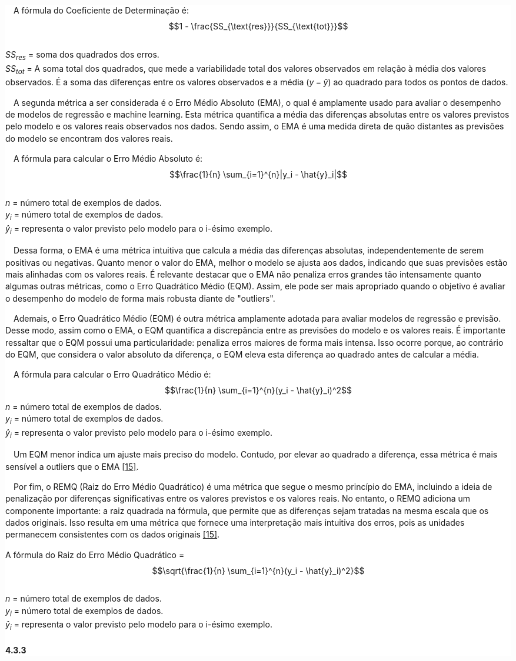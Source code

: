 &emsp;A fórmula do Coeficiente de Determinação é: $$1 - \frac{SS_{\text{res}}}{SS_{\text{tot}}}$$ </br>
$SS_{res}$ = soma dos quadrados dos erros. </br>
$SS_{tot}$ =  A soma total dos quadrados, que mede a variabilidade total dos valores observados em relação à média dos valores observados. É a soma das diferenças entre os valores observados e a média ($y - \hat{y}$) ao quadrado para todos os pontos de dados. </br>

&emsp;A segunda métrica a ser considerada é o Erro Médio Absoluto (EMA), o qual é amplamente usado para avaliar o desempenho de modelos de regressão e machine learning. Esta métrica quantifica a média das diferenças absolutas entre os valores previstos pelo modelo e os valores reais observados nos dados. Sendo assim, o EMA é uma medida direta de quão distantes as previsões do modelo se encontram dos valores reais.

&emsp;A fórmula para calcular o Erro Médio Absoluto é: $$\frac{1}{n} \sum_{i=1}^{n}|y_i - \hat{y}_i|$$ </br>
$n$ = número total de exemplos de dados. </br>
$y_i$ = número total de exemplos de dados. </br>
$\hat{y}_i$ = representa o valor previsto pelo modelo para o i-ésimo exemplo. </br>

&emsp;Dessa forma, o EMA é uma métrica intuitiva que calcula a média das diferenças absolutas, independentemente de serem positivas ou negativas. Quanto menor o valor do EMA, melhor o modelo se ajusta aos dados, indicando que suas previsões estão mais alinhadas com os valores reais. É relevante destacar que o EMA não penaliza erros grandes tão intensamente quanto algumas outras métricas, como o Erro Quadrático Médio (EQM). Assim, ele pode ser mais apropriado quando o objetivo é avaliar o desempenho do modelo de forma mais robusta diante de "outliers".

&emsp;Ademais, o Erro Quadrático Médio (EQM) é outra métrica amplamente adotada para avaliar modelos de regressão e previsão. Desse modo, assim como o EMA, o EQM quantifica a discrepância entre as previsões do modelo e os valores reais. É importante ressaltar que o EQM possui uma particularidade: penaliza erros maiores de forma mais intensa. Isso ocorre porque, ao contrário do EQM, que considera o valor absoluto da diferença,  o EQM eleva esta diferença ao quadrado antes de calcular a média.

&emsp;A fórmula para calcular o Erro Quadrático Médio é: $$\frac{1}{n} \sum_{i=1}^{n}(y_i - \hat{y}_i)^2$$ 
$n$ = número total de exemplos de dados. </br>
$y_i$ = número total de exemplos de dados. </br>
$\hat{y}_i$ = representa o valor previsto pelo modelo para o i-ésimo exemplo. </br>

&emsp;Um EQM menor indica um ajuste mais preciso do modelo. Contudo, por elevar ao quadrado a diferença, essa métrica é mais sensível a outliers que o EMA [[15]](#c21).

&emsp;Por fim, o REMQ (Raiz do Erro Médio Quadrático) é uma métrica que segue o mesmo princípio do EMA, incluindo a ideia de penalização por diferenças significativas entre os valores previstos e os valores reais. No entanto, o REMQ adiciona um componente importante: a raiz quadrada na fórmula, que permite que as diferenças sejam tratadas na mesma escala que os dados originais. Isso resulta em uma métrica que fornece uma interpretação mais intuitiva dos erros, pois as unidades permanecem consistentes com os dados originais  [[15]](#c21). 

A fórmula do Raiz do Erro Médio Quadrático = $$\sqrt{\frac{1}{n} \sum_{i=1}^{n}(y_i - \hat{y}_i)^2}$$ </br>
$n$ = número total de exemplos de dados. </br>
$y_i$ = número total de exemplos de dados. </br>
$\hat{y}_i$ = representa o valor previsto pelo modelo para o i-ésimo exemplo. </br>

#### 4.3.3

